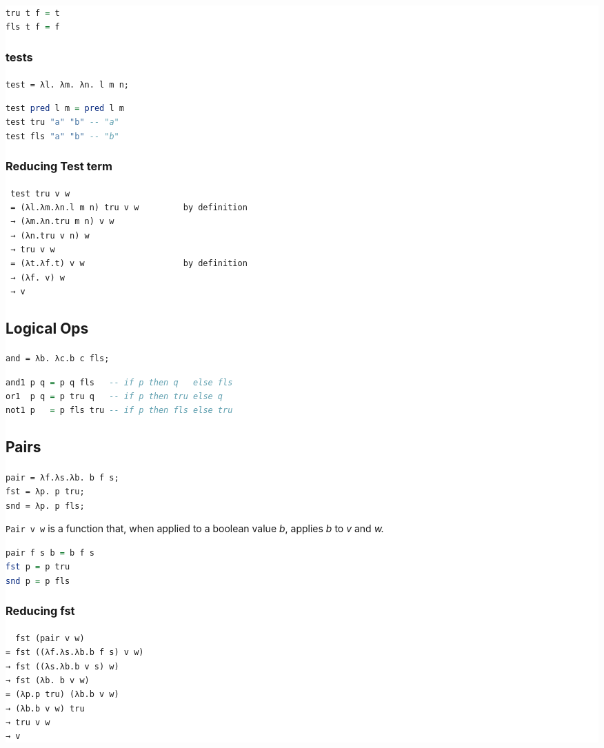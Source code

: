 ``` Haskell
tru t f = t
fls t f = f
```

### tests
`test = λl. λm. λn. l m n;`

```Haskell
test pred l m = pred l m
test tru "a" "b" -- "a"
test fls "a" "b" -- "b"
```

### Reducing Test term
```
 test tru v w
 = (λl.λm.λn.l m n) tru v w         by definition
 → (λm.λn.tru m n) v w
 → (λn.tru v n) w
 → tru v w
 = (λt.λf.t) v w                    by definition
 → (λf. v) w
 → v
```

## Logical Ops
`and = λb. λc.b c fls;`

```Haskell
and1 p q = p q fls   -- if p then q   else fls
or1  p q = p tru q   -- if p then tru else q
not1 p   = p fls tru -- if p then fls else tru
```

## Pairs
```
pair = λf.λs.λb. b f s;
fst = λp. p tru;
snd = λp. p fls;
```

`Pair v w` is a function that, when applied to a boolean value _b_, applies _b_ to _v_ and _w._

```Haskell
pair f s b = b f s
fst p = p tru
snd p = p fls
```

### Reducing fst
```
  fst (pair v w)
= fst ((λf.λs.λb.b f s) v w)
→ fst ((λs.λb.b v s) w)
→ fst (λb. b v w)
= (λp.p tru) (λb.b v w)
→ (λb.b v w) tru
→ tru v w
→ v
```
